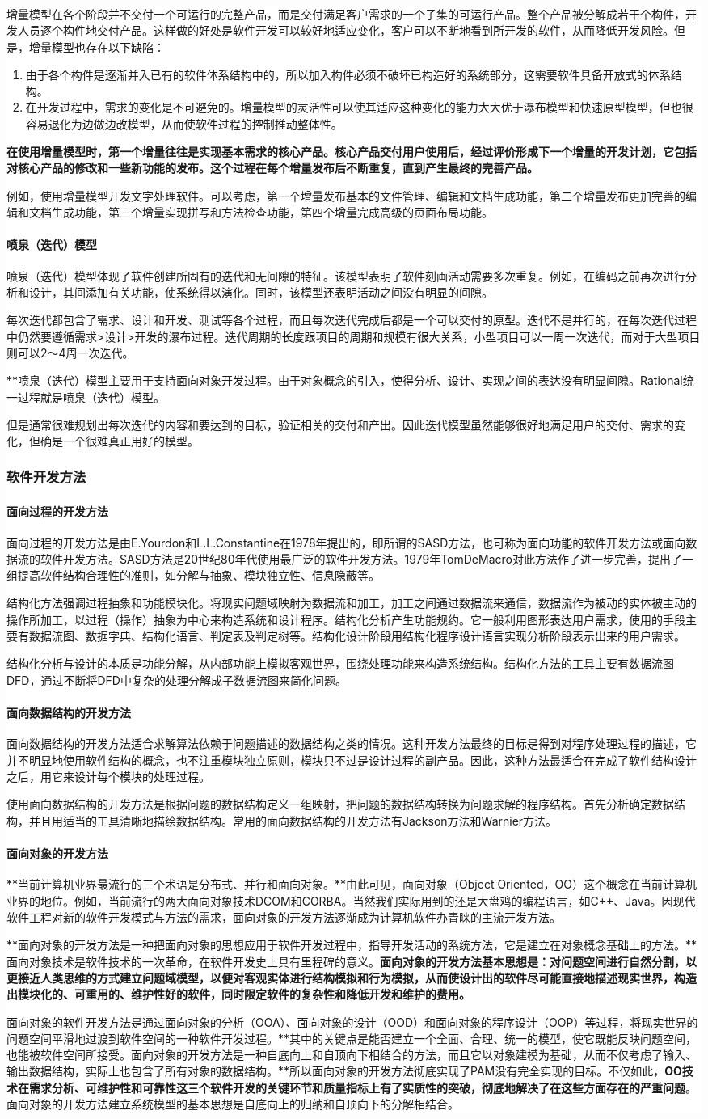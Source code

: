 增量模型在各个阶段并不交付一个可运行的完整产品，而是交付满足客户需求的一个子集的可运行产品。整个产品被分解成若干个构件，开发人员逐个构件地交付产品。这样做的好处是软件开发可以较好地适应变化，客户可以不断地看到所开发的软件，从而降低开发风险。但是，增量模型也存在以下缺陷：

1. 由于各个构件是逐渐并入已有的软件体系结构中的，所以加入构件必须不破坏已构造好的系统部分，这需要软件具备开放式的体系结构。
2. 在开发过程中，需求的变化是不可避免的。增量模型的灵活性可以使其适应这种变化的能力大大优于瀑布模型和快速原型模型，但也很容易退化为边做边改模型，从而使软件过程的控制推动整体性。

**在使用增量模型时，第一个增量往往是实现基本需求的核心产品。核心产品交付用户使用后，经过评价形成下一个增量的开发计划，它包括对核心产品的修改和一些新功能的发布。这个过程在每个增量发布后不断重复，直到产生最终的完善产品。**

例如，使用增量模型开发文字处理软件。可以考虑，第一个增量发布基本的文件管理、编辑和文档生成功能，第二个增量发布更加完善的编辑和文档生成功能，第三个增量实现拼写和方法检查功能，第四个增量完成高级的页面布局功能。

#### 喷泉（迭代）模型

喷泉（迭代）模型体现了软件创建所固有的迭代和无间隙的特征。该模型表明了软件刻画活动需要多次重复。例如，在编码之前再次进行分析和设计，其间添加有关功能，使系统得以演化。同时，该模型还表明活动之间没有明显的间隙。

每次迭代都包含了需求、设计和开发、测试等各个过程，而且每次迭代完成后都是一个可以交付的原型。迭代不是并行的，在每次迭代过程中仍然要遵循需求>设计>开发的瀑布过程。迭代周期的长度跟项目的周期和规模有很大关系，小型项目可以一周一次迭代，而对于大型项目则可以2～4周一次迭代。

**喷泉（迭代）模型主要用于支持面向对象开发过程。由于对象概念的引入，使得分析、设计、实现之间的表达没有明显间隙。Rational统一过程就是喷泉（迭代）模型。

但是通常很难规划出每次迭代的内容和要达到的目标，验证相关的交付和产出。因此迭代模型虽然能够很好地满足用户的交付、需求的变化，但确是一个很难真正用好的模型。

### 软件开发方法

#### 面向过程的开发方法

面向过程的开发方法是由E.Yourdon和L.L.Constantine在1978年提出的，即所谓的SASD方法，也可称为面向功能的软件开发方法或面向数据流的软件开发方法。SASD方法是20世纪80年代使用最广泛的软件开发方法。1979年TomDeMacro对此方法作了进一步完善，提出了一组提高软件结构合理性的准则，如分解与抽象、模块独立性、信息隐蔽等。

结构化方法强调过程抽象和功能模块化。将现实问题域映射为数据流和加工，加工之间通过数据流来通信，数据流作为被动的实体被主动的操作所加工，以过程（操作）抽象为中心来构造系统和设计程序。结构化分析产生功能规约。它一般利用图形表达用户需求，使用的手段主要有数据流图、数据字典、结构化语言、判定表及判定树等。结构化设计阶段用结构化程序设计语言实现分析阶段表示出来的用户需求。

结构化分析与设计的本质是功能分解，从内部功能上模拟客观世界，围绕处理功能来构造系统结构。结构化方法的工具主要有数据流图DFD，通过不断将DFD中复杂的处理分解成子数据流图来简化问题。

#### 面向数据结构的开发方法

面向数据结构的开发方法适合求解算法依赖于问题描述的数据结构之类的情况。这种开发方法最终的目标是得到对程序处理过程的描述，它并不明显地使用软件结构的概念，也不注重模块独立原则，模块只不过是设计过程的副产品。因此，这种方法最适合在完成了软件结构设计之后，用它来设计每个模块的处理过程。

使用面向数据结构的开发方法是根据问题的数据结构定义一组映射，把问题的数据结构转换为问题求解的程序结构。首先分析确定数据结构，并且用适当的工具清晰地描绘数据结构。常用的面向数据结构的开发方法有Jackson方法和Warnier方法。

#### 面向对象的开发方法

**当前计算机业界最流行的三个术语是分布式、并行和面向对象。**由此可见，面向对象（Object Oriented，OO）这个概念在当前计算机业界的地位。例如，当前流行的两大面向对象技术DCOM和CORBA。当然我们实际用到的还是大盘鸡的编程语言，如C++、Java。因现代软件工程对新的软件开发模式与方法的需求，面向对象的开发方法逐渐成为计算机软件办青睐的主流开发方法。

**面向对象的开发方法是一种把面向对象的思想应用于软件开发过程中，指导开发活动的系统方法，它是建立在对象概念基础上的方法。**面向对象技术是软件技术的一次革命，在软件开发史上具有里程碑的意义。**面向对象的开发方法基本思想是：对问题空间进行自然分割，以更接近人类思维的方式建立问题域模型，以便对客观实体进行结构模拟和行为模拟，从而使设计出的软件尽可能直接地描述现实世界，构造出模块化的、可重用的、维护性好的软件，同时限定软件的复杂性和降低开发和维护的费用。**

面向对象的软件开发方法是通过面向对象的分析（OOA）、面向对象的设计（OOD）和面向对象的程序设计（OOP）等过程，将现实世界的问题空间平滑地过渡到软件空间的一种软件开发过程。**其中的关键点是能否建立一个全面、合理、统一的模型，使它既能反映问题空间，也能被软件空间所接受。面向对象的开发方法是一种自底向上和自顶向下相结合的方法，而且它以对象建模为基础，从而不仅考虑了输入、输出数据结构，实际上也包含了所有对象的数据结构。**所以面向对象的开发方法彻底实现了PAM没有完全实现的目标。不仅如此，**OO技术在需求分析、可维护性和可靠性这三个软件开发的关键环节和质量指标上有了实质性的突破，彻底地解决了在这些方面存在的严重问题**。面向对象的开发方法建立系统模型的基本思想是自底向上的归纳和自顶向下的分解相结合。

